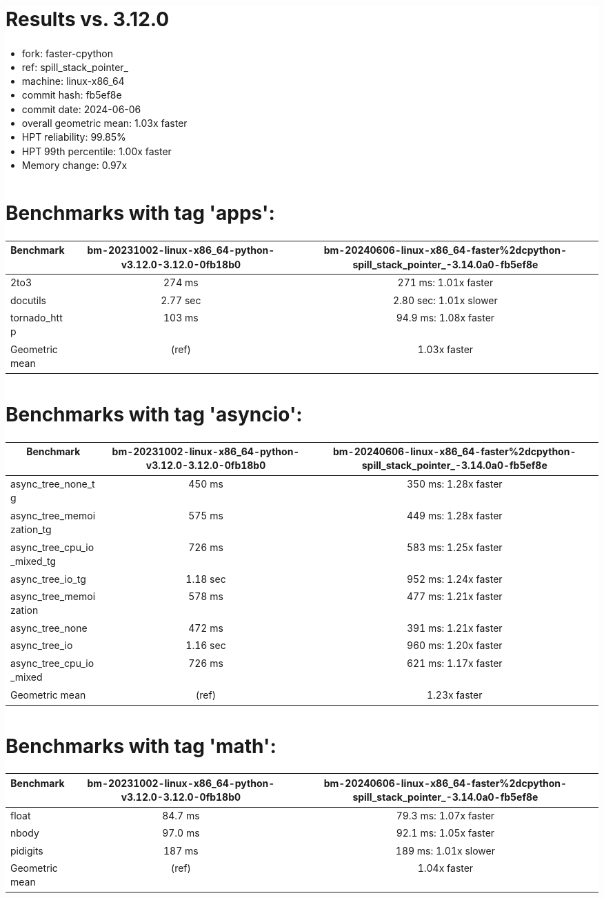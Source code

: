 # Results vs. 3.12.0

- fork: faster-cpython
- ref: spill_stack_pointer_
- machine: linux-x86_64
- commit hash: fb5ef8e
- commit date: 2024-06-06
- overall geometric mean: 1.03x faster
- HPT reliability: 99.85%
- HPT 99th percentile: 1.00x faster
- Memory change: 0.97x

Benchmarks with tag 'apps':
===========================

| Benchmark      | bm-20231002-linux-x86_64-python-v3.12.0-3.12.0-0fb18b0 | bm-20240606-linux-x86_64-faster%2dcpython-spill_stack_pointer_-3.14.0a0-fb5ef8e |
|----------------|:------------------------------------------------------:|:-------------------------------------------------------------------------------:|
| 2to3           | 274 ms                                                 | 271 ms: 1.01x faster                                                            |
| docutils       | 2.77 sec                                               | 2.80 sec: 1.01x slower                                                          |
| tornado_http   | 103 ms                                                 | 94.9 ms: 1.08x faster                                                           |
| Geometric mean | (ref)                                                  | 1.03x faster                                                                    |

Benchmarks with tag 'asyncio':
==============================

| Benchmark                  | bm-20231002-linux-x86_64-python-v3.12.0-3.12.0-0fb18b0 | bm-20240606-linux-x86_64-faster%2dcpython-spill_stack_pointer_-3.14.0a0-fb5ef8e |
|----------------------------|:------------------------------------------------------:|:-------------------------------------------------------------------------------:|
| async_tree_none_tg         | 450 ms                                                 | 350 ms: 1.28x faster                                                            |
| async_tree_memoization_tg  | 575 ms                                                 | 449 ms: 1.28x faster                                                            |
| async_tree_cpu_io_mixed_tg | 726 ms                                                 | 583 ms: 1.25x faster                                                            |
| async_tree_io_tg           | 1.18 sec                                               | 952 ms: 1.24x faster                                                            |
| async_tree_memoization     | 578 ms                                                 | 477 ms: 1.21x faster                                                            |
| async_tree_none            | 472 ms                                                 | 391 ms: 1.21x faster                                                            |
| async_tree_io              | 1.16 sec                                               | 960 ms: 1.20x faster                                                            |
| async_tree_cpu_io_mixed    | 726 ms                                                 | 621 ms: 1.17x faster                                                            |
| Geometric mean             | (ref)                                                  | 1.23x faster                                                                    |

Benchmarks with tag 'math':
===========================

| Benchmark      | bm-20231002-linux-x86_64-python-v3.12.0-3.12.0-0fb18b0 | bm-20240606-linux-x86_64-faster%2dcpython-spill_stack_pointer_-3.14.0a0-fb5ef8e |
|----------------|:------------------------------------------------------:|:-------------------------------------------------------------------------------:|
| float          | 84.7 ms                                                | 79.3 ms: 1.07x faster                                                           |
| nbody          | 97.0 ms                                                | 92.1 ms: 1.05x faster                                                           |
| pidigits       | 187 ms                                                 | 189 ms: 1.01x slower                                                            |
| Geometric mean | (ref)                                                  | 1.04x faster                                                                    |
